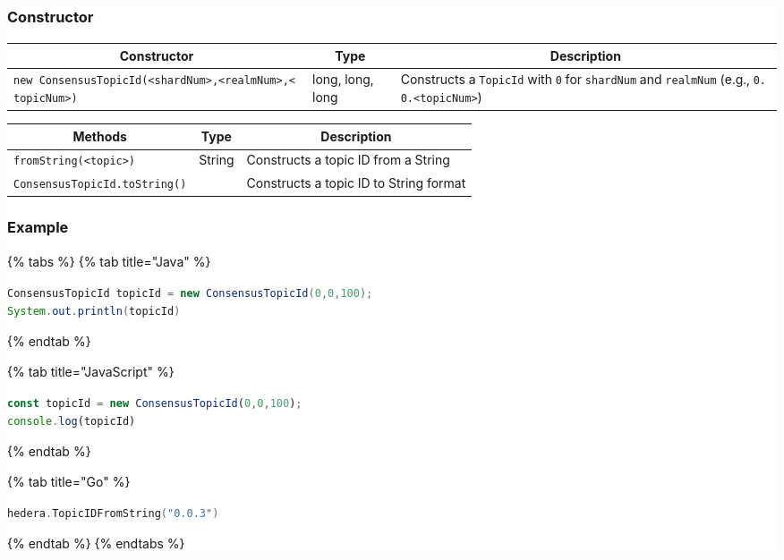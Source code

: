 ### Constructor

| **Constructor**                                                            | **Type**         | **Description**                                                                              |
| -------------------------------------------------------------------------- | ---------------- | -------------------------------------------------------------------------------------------- |
| `new ConsensusTopicId(<shardNum>,<realmNum>,<topicNum>)` | long, long, long | Constructs a `TopicId` with `0` for `shardNum` and `realmNum` (e.g., `0.0.<topicNum>`) |

| **Methods**                   | **Type** | **Description**                        |
| ----------------------------- | -------- | -------------------------------------- |
| `fromString(<topic>)`   | String   | Constructs a topic ID from a String    |
| `ConsensusTopicId.toString()` |          | Constructs a topic ID to String format |

### Example

{% tabs %}
{% tab title="Java" %}
```java
ConsensusTopicId topicId = new ConsensusTopicId(0,0,100);
System.out.println(topicId)
```
{% endtab %}

{% tab title="JavaScript" %}
```javascript
const topicId = new ConsensusTopicId(0,0,100);
console.log(topicId)
```
{% endtab %}

{% tab title="Go" %}
```go
hedera.TopicIDFromString("0.0.3")
```
{% endtab %}
{% endtabs %}

